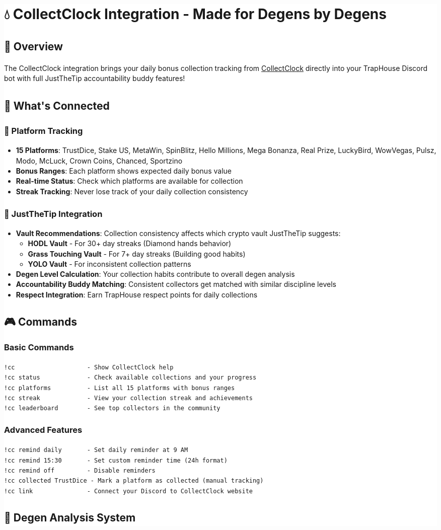 # 💧 CollectClock Integration - Made for Degens by Degens

## 🎯 Overview

The CollectClock integration brings your daily bonus collection tracking from [CollectClock](https://jmenichole.github.io/CollectClock/) directly into your TrapHouse Discord bot with full JustTheTip accountability buddy features!

## 🚀 What's Connected

### 🎰 Platform Tracking
- **15 Platforms**: TrustDice, Stake US, MetaWin, SpinBlitz, Hello Millions, Mega Bonanza, Real Prize, LuckyBird, WowVegas, Pulsz, Modo, McLuck, Crown Coins, Chanced, Sportzino
- **Bonus Ranges**: Each platform shows expected daily bonus value
- **Real-time Status**: Check which platforms are available for collection
- **Streak Tracking**: Never lose track of your daily collection consistency

### 🏦 JustTheTip Integration
- **Vault Recommendations**: Collection consistency affects which crypto vault JustTheTip suggests:
  - **HODL Vault** - For 30+ day streaks (Diamond hands behavior)
  - **Grass Touching Vault** - For 7+ day streaks (Building good habits)
  - **YOLO Vault** - For inconsistent collection patterns
- **Degen Level Calculation**: Your collection habits contribute to overall degen analysis
- **Accountability Buddy Matching**: Consistent collectors get matched with similar discipline levels
- **Respect Integration**: Earn TrapHouse respect points for daily collections

## 🎮 Commands

### Basic Commands
```
!cc                    - Show CollectClock help
!cc status             - Check available collections and your progress
!cc platforms          - List all 15 platforms with bonus ranges
!cc streak             - View your collection streak and achievements
!cc leaderboard        - See top collectors in the community
```

### Advanced Features
```
!cc remind daily       - Set daily reminder at 9 AM
!cc remind 15:30       - Set custom reminder time (24h format)
!cc remind off         - Disable reminders
!cc collected TrustDice - Mark a platform as collected (manual tracking)
!cc link               - Connect your Discord to CollectClock website
```

## 🎯 Degen Analysis System
